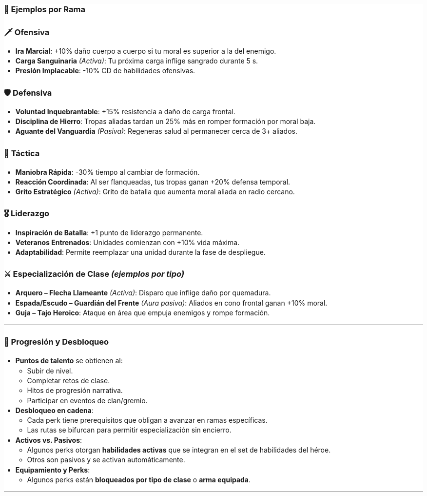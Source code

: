 
### 🧩 Ejemplos por Rama

### 🗡️ **Ofensiva**

- **Ira Marcial**: +10% daño cuerpo a cuerpo si tu moral es superior a la del enemigo.
- **Carga Sanguinaria** *(Activa)*: Tu próxima carga inflige sangrado durante 5 s.
- **Presión Implacable**: -10% CD de habilidades ofensivas.

### 🛡️ **Defensiva**

- **Voluntad Inquebrantable**: +15% resistencia a daño de carga frontal.
- **Disciplina de Hierro**: Tropas aliadas tardan un 25% más en romper formación por moral baja.
- **Aguante del Vanguardia** *(Pasiva)*: Regeneras salud al permanecer cerca de 3+ aliados.

### 🧠 **Táctica**

- **Maniobra Rápida**: -30% tiempo al cambiar de formación.
- **Reacción Coordinada**: Al ser flanqueadas, tus tropas ganan +20% defensa temporal.
- **Grito Estratégico** *(Activa)*: Grito de batalla que aumenta moral aliada en radio cercano.

### 🎖️ **Liderazgo**

- **Inspiración de Batalla**: +1 punto de liderazgo permanente.
- **Veteranos Entrenados**: Unidades comienzan con +10% vida máxima.
- **Adaptabilidad**: Permite reemplazar una unidad durante la fase de despliegue.

### ⚔️ **Especialización de Clase** *(ejemplos por tipo)*

- **Arquero – Flecha Llameante** *(Activa)*: Disparo que inflige daño por quemadura.
- **Espada/Escudo – Guardián del Frente** *(Aura pasiva)*: Aliados en cono frontal ganan +10% moral.
- **Guja – Tajo Heroico**: Ataque en área que empuja enemigos y rompe formación.

---

### 🔄 Progresión y Desbloqueo

- **Puntos de talento** se obtienen al:
    - Subir de nivel.
    - Completar retos de clase.
    - Hitos de progresión narrativa.
    - Participar en eventos de clan/gremio.
- **Desbloqueo en cadena**:
    - Cada perk tiene prerequisitos que obligan a avanzar en ramas específicas.
    - Las rutas se bifurcan para permitir especialización sin encierro.
- **Activos vs. Pasivos**:
    - Algunos perks otorgan **habilidades activas** que se integran en el set de habilidades del héroe.
    - Otros son pasivos y se activan automáticamente.
- **Equipamiento y Perks**:
    - Algunos perks están **bloqueados por tipo de clase** o **arma equipada**.

---
